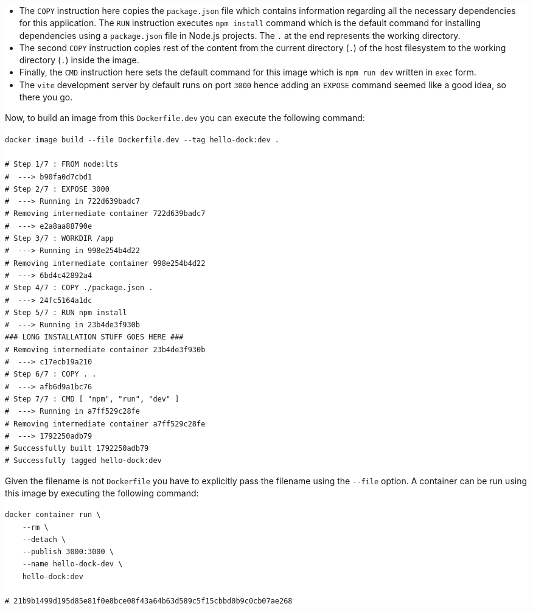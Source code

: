 * The `COPY` instruction here copies the `package.json` file which contains information regarding all the necessary dependencies for this application. The `RUN` instruction executes `npm install` command which is the default command for installing dependencies using a `package.json` file in Node.js projects. The `.` at the end represents the working directory.
* The second `COPY` instruction copies rest of the content from the current directory \(`.`\) of the host filesystem to the working directory \(`.`\) inside the image.
* Finally, the `CMD` instruction here sets the default command for this image which is `npm run dev` written in `exec` form.
* The `vite` development server by default runs on port `3000` hence adding an `EXPOSE` command seemed like a good idea, so there you go.

Now, to build an image from this `Dockerfile.dev` you can execute the following command:

```text
docker image build --file Dockerfile.dev --tag hello-dock:dev .

# Step 1/7 : FROM node:lts
#  ---> b90fa0d7cbd1
# Step 2/7 : EXPOSE 3000
#  ---> Running in 722d639badc7
# Removing intermediate container 722d639badc7
#  ---> e2a8aa88790e
# Step 3/7 : WORKDIR /app
#  ---> Running in 998e254b4d22
# Removing intermediate container 998e254b4d22
#  ---> 6bd4c42892a4
# Step 4/7 : COPY ./package.json .
#  ---> 24fc5164a1dc
# Step 5/7 : RUN npm install
#  ---> Running in 23b4de3f930b
### LONG INSTALLATION STUFF GOES HERE ###
# Removing intermediate container 23b4de3f930b
#  ---> c17ecb19a210
# Step 6/7 : COPY . .
#  ---> afb6d9a1bc76
# Step 7/7 : CMD [ "npm", "run", "dev" ]
#  ---> Running in a7ff529c28fe
# Removing intermediate container a7ff529c28fe
#  ---> 1792250adb79
# Successfully built 1792250adb79
# Successfully tagged hello-dock:dev
```

Given the filename is not `Dockerfile` you have to explicitly pass the filename using the `--file` option. A container can be run using this image by executing the following command:

```text
docker container run \
    --rm \
    --detach \
    --publish 3000:3000 \
    --name hello-dock-dev \
    hello-dock:dev

# 21b9b1499d195d85e81f0e8bce08f43a64b63d589c5f15cbbd0b9c0cb07ae268
```
